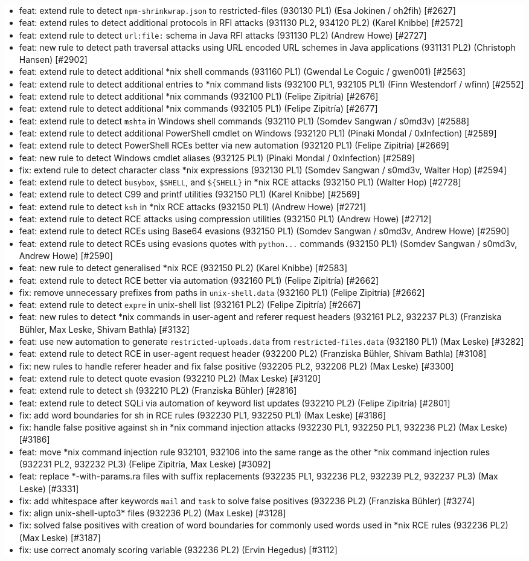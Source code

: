  * feat: extend rule to detect `npm-shrinkwrap.json` to restricted-files (930130 PL1) (Esa Jokinen / oh2fih) [#2627]
 * feat: extend rules to detect additional protocols in RFI attacks (931130 PL2, 934120 PL2) (Karel Knibbe) [#2572]
 * feat: extend rule to detect `url:file:` schema in Java RFI attacks (931130 PL2) (Andrew Howe) [#2727]
 * feat: new rule to detect  path traversal attacks using URL encoded URL schemes in Java applications (931131 PL2) (Christoph Hansen) [#2902]
 * feat: extend rule to detect additional \*nix shell commands (931160 PL1) (Gwendal Le Coguic / gwen001) [#2563]
 * feat: extend rule to detect additional entries to \*nix command lists (932100 PL1, 932105 PL1) (Finn Westendorf / wfinn) [#2552]
 * feat: extend rule to detect additional \*nix commands (932100 PL1) (Felipe Zipitría) [#2676]
 * feat: extend rule to detect additional \*nix commands (932105 PL1) (Felipe Zipitría) [#2677]
 * feat: extend rule to detect `mshta` in Windows shell commands (932110 PL1) (Somdev Sangwan / s0md3v) [#2588]
 * feat: extend rule to detect additional PowerShell cmdlet on Windows (932120 PL1) (Pinaki Mondal / 0xInfection) [#2589]
 * feat: extend rule to detect PowerShell RCEs better via new automation (932120 PL1) (Felipe Zipitría) [#2669]
 * feat: new rule to detect Windows cmdlet aliases (932125 PL1) (Pinaki Mondal / 0xInfection) [#2589]
 * fix: extend rule to detect character class \*nix expressions (932130 PL1) (Somdev Sangwan / s0md3v, Walter Hop) [#2594]
 * feat: extend rule to detect `busybox`, `$SHELL`, and `${SHELL}` in \*nix RCE attacks (932150 PL1) (Walter Hop) [#2728]
 * feat: extend rule to detect C99 and printf utilities (932150 PL1) (Karel Knibbe) [#2569]
 * feat: extend rule to detect `ksh` in \*nix RCE attacks (932150 PL1) (Andrew Howe) [#2721]
 * feat: extend rule to detect  RCE attacks using compression utilities (932150 PL1) (Andrew Howe) [#2712]
 * feat: extend rule to detect RCEs using Base64 evasions (932150 PL1) (Somdev Sangwan / s0md3v, Andrew Howe) [#2590]
 * feat: extend rule to detect RCEs using evasions quotes with `python...` commands (932150 PL1) (Somdev Sangwan / s0md3v, Andrew Howe) [#2590]
 * feat: new rule to detect generalised \*nix RCE (932150 PL2) (Karel Knibbe) [#2583]
 * feat: extend rule to detect RCE better via automation (932160 PL1) (Felipe Zipitría) [#2662]
 * fix: remove unnecessary prefixes from paths in `unix-shell.data` (932160 PL1) (Felipe Zipitría) [#2662]
 * feat: extend rule to detect `expre` in unix-shell list (932161 PL2) (Felipe Zipitría) [#2667]
 * feat: new rules to detect \*nix commands in user-agent and referer request headers (932161 PL2, 932237 PL3) (Franziska Bühler, Max Leske, Shivam Bathla) [#3132]
 * feat: use new automation to generate `restricted-uploads.data` from `restricted-files.data` (932180 PL1) (Max Leske) [#3282]
 * feat: extend rule to detect RCE in user-agent request header (932200 PL2) (Franziska Bühler, Shivam Bathla) [#3108]
 * fix: new rules to handle referer header and fix false positive (932205 PL2, 932206 PL2) (Max Leske) [#3300]
 * feat: extend rule to detect quote evasion (932210 PL2) (Max Leske) [#3120]
 * feat: extend rule to detect `sh` (932210 PL2) (Franziska Bühler) [#2816]
 * feat: extend rule to detect SQLi via automation of keyword list updates (932210 PL2) (Felipe Zipitría) [#2801]
 * fix: add word boundaries for sh in RCE rules (932230 PL1, 932250 PL1) (Max Leske) [#3186]
 * fix: handle false positive against `sh` in \*nix command injection attacks (932230 PL1, 932250 PL1, 932236 PL2) (Max Leske) [#3186]
 * feat: move \*nix command injection rule 932101, 932106 into the same range as the other \*nix command injection rules (932231 PL2, 932232 PL3) (Felipe Zipitría, Max Leske) [#3092]
 * feat: replace \*-with-params.ra files with suffix replacements (932235 PL1, 932236 PL2, 932239 PL2, 932237 PL3) (Max Leske) [#3331]
 * fix: add whitespace after keywords `mail` and `task` to solve false positives (932236 PL2) (Franziska Bühler) [#3274]
 * fix: align unix-shell-upto3* files (932236 PL2) (Max Leske) [#3128]
 * fix: solved false positives with creation of word boundaries for commonly used words used in \*nix RCE rules (932236 PL2)  (Max Leske) [#3187]
 * fix: use correct anomaly scoring variable (932236 PL2) (Ervin Hegedus) [#3112]